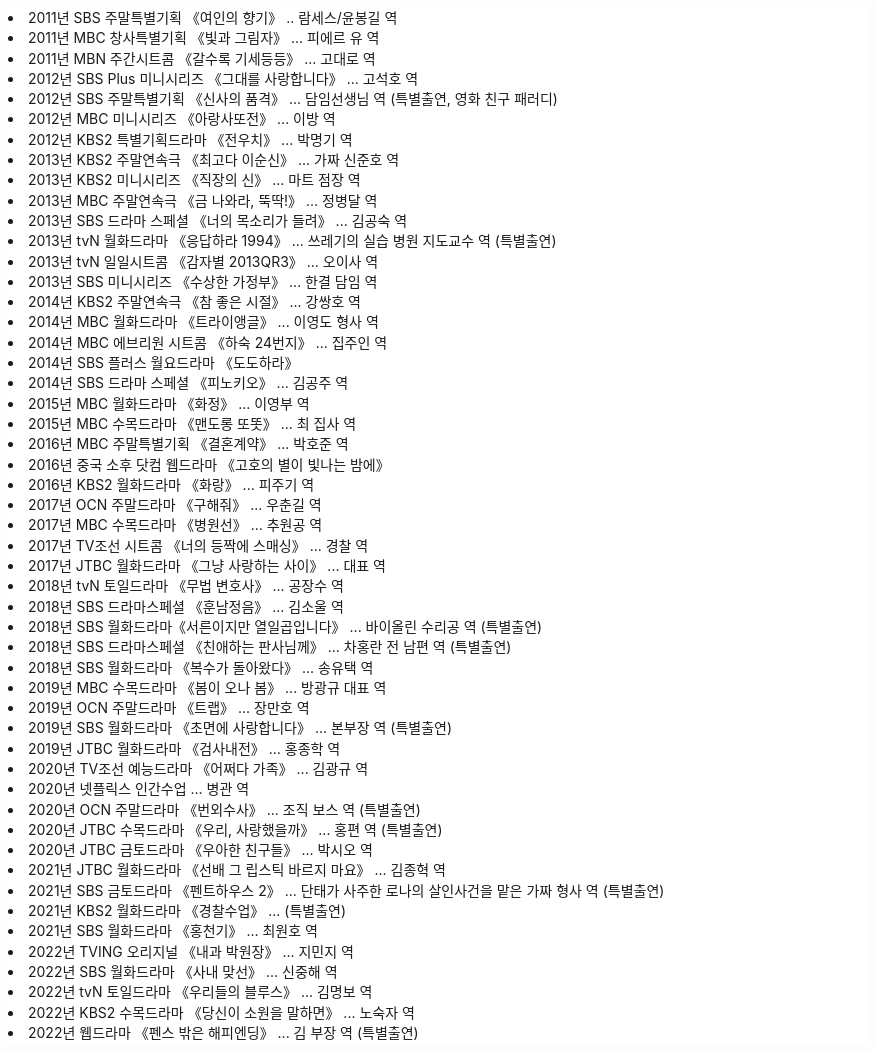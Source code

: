 <li>2011년 SBS 주말특별기획 《여인의 향기》 .. 람세스/윤봉길 역</li>
<li>2011년 MBC 창사특별기획 《빛과 그림자》 ... 피에르 유 역</li>
<li>2011년 MBN 주간시트콤 《갈수록 기세등등》 ... 고대로 역</li>
<li>2012년 SBS Plus 미니시리즈 《그대를 사랑합니다》 ... 고석호 역</li>
<li>2012년 SBS 주말특별기획 《신사의 품격》 ... 담임선생님 역 (특별출연, 영화 친구 패러디)</li>
<li>2012년 MBC 미니시리즈 《아랑사또전》 ... 이방 역</li>
<li>2012년 KBS2 특별기획드라마 《전우치》 ... 박명기 역</li>
<li>2013년 KBS2 주말연속극 《최고다 이순신》 ... 가짜 신준호 역</li>
<li>2013년 KBS2 미니시리즈 《직장의 신》 ... 마트 점장 역</li>
<li>2013년 MBC 주말연속극 《금 나와라, 뚝딱!》 ... 정병달 역</li>
<li>2013년 SBS 드라마 스페셜 《너의 목소리가 들려》 ... 김공숙 역</li>
<li>2013년 tvN 월화드라마 《응답하라 1994》 ... 쓰레기의 실습 병원 지도교수 역 (특별출연)</li>
<li>2013년 tvN 일일시트콤 《감자별 2013QR3》 ... 오이사 역</li>
<li>2013년 SBS 미니시리즈 《수상한 가정부》 ... 한결 담임 역</li>
<li>2014년 KBS2 주말연속극 《참 좋은 시절》 ... 강쌍호 역</li>
<li>2014년 MBC 월화드라마 《트라이앵글》 ... 이영도 형사 역</li>
<li>2014년 MBC 에브리원 시트콤 《하숙 24번지》 ... 집주인 역</li>
<li>2014년 SBS 플러스 월요드라마 《도도하라》</li>
<li>2014년 SBS 드라마 스페셜 《피노키오》 ... 김공주 역</li>
<li>2015년 MBC 월화드라마 《화정》 ... 이영부 역</li>
<li>2015년 MBC 수목드라마 《맨도롱 또똣》 ... 최 집사 역</li>
<li>2016년 MBC 주말특별기획 《결혼계약》 ... 박호준 역</li>
<li>2016년 중국 소후 닷컴 웹드라마 《고호의 별이 빛나는 밤에》</li>
<li>2016년 KBS2 월화드라마 《화랑》 ... 피주기 역</li>
<li>2017년 OCN 주말드라마 《구해줘》 ... 우춘길 역</li>
<li>2017년 MBC 수목드라마 《병원선》 ... 추원공 역</li>
<li>2017년 TV조선 시트콤 《너의 등짝에 스매싱》 ... 경찰 역</li>
<li>2017년 JTBC 월화드라마 《그냥 사랑하는 사이》 ... 대표 역</li>
<li>2018년 tvN 토일드라마 《무법 변호사》 ... 공장수 역</li>
<li>2018년 SBS 드라마스페셜 《훈남정음》 ... 김소울 역</li>
<li>2018년 SBS 월화드라마《서른이지만 열일곱입니다》 ... 바이올린 수리공 역 (특별출연)</li>
<li>2018년 SBS 드라마스페셜 《친애하는 판사님께》 ... 차홍란 전 남편 역 (특별출연)</li>
<li>2018년 SBS 월화드라마 《복수가 돌아왔다》 ... 송유택 역</li>
<li>2019년 MBC 수목드라마 《봄이 오나 봄》 ... 방광규 대표 역</li>
<li>2019년 OCN 주말드라마 《트랩》 ... 장만호 역</li>
<li>2019년 SBS 월화드라마 《초면에 사랑합니다》 ... 본부장 역 (특별출연)</li>
<li>2019년 JTBC 월화드라마 《검사내전》 ... 홍종학 역</li>
<li>2020년 TV조선 예능드라마 《어쩌다 가족》 ... 김광규 역</li>
<li>2020년 넷플릭스 인간수업 … 병관 역</li>
<li>2020년 OCN 주말드라마 《번외수사》 ... 조직 보스 역 (특별출연)</li>
<li>2020년 JTBC 수목드라마 《우리, 사랑했을까》 ... 홍편 역 (특별출연)</li>
<li>2020년 JTBC 금토드라마 《우아한 친구들》 ... 박시오 역</li>
<li>2021년 JTBC 월화드라마 《선배 그 립스틱 바르지 마요》 ... 김종혁 역</li>
<li>2021년 SBS 금토드라마 《펜트하우스 2》 ... 단태가 사주한 로나의 살인사건을 맡은 가짜 형사 역 (특별출연)</li>
<li>2021년 KBS2 월화드라마 《경찰수업》 ... (특별출연)</li>
<li>2021년 SBS 월화드라마 《홍천기》 ... 최원호 역</li>
<li>2022년 TVING 오리지널 《내과 박원장》 ... 지민지 역</li>
<li>2022년 SBS 월화드라마 《사내 맞선》 ... 신중해 역</li>
<li>2022년 tvN 토일드라마 《우리들의 블루스》 ... 김명보 역</li>
<li>2022년 KBS2 수목드라마 《당신이 소원을 말하면》 ... 노숙자 역</li>
<li>2022년 웹드라마 《펜스 밖은 해피엔딩》 ... 김 부장 역 (특별출연)</li></ul>
